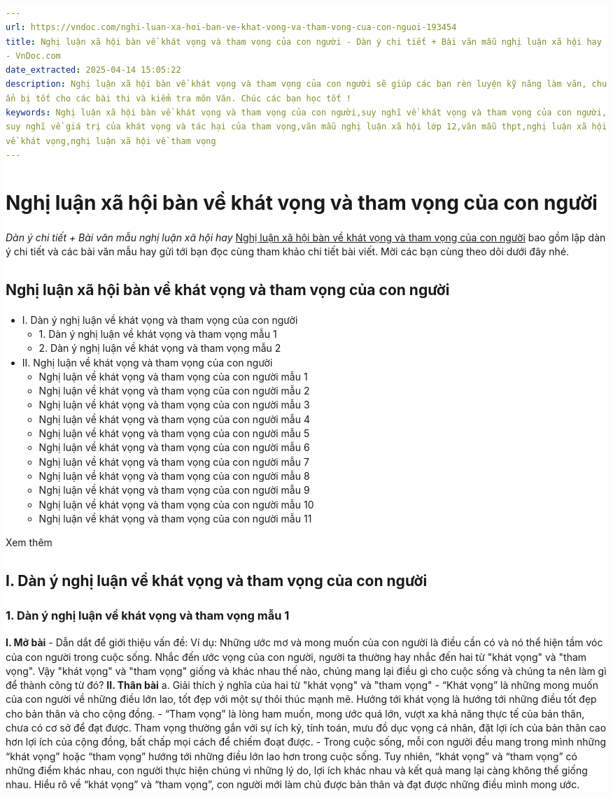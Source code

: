 ```yaml
---
url: https://vndoc.com/nghi-luan-xa-hoi-ban-ve-khat-vong-va-tham-vong-cua-con-nguoi-193454
title: Nghị luận xã hội bàn về khát vọng và tham vọng của con người - Dàn ý chi tiết + Bài văn mẫu nghị luận xã hội hay - VnDoc.com
date_extracted: 2025-04-14 15:05:22
description: Nghị luận xã hội bàn về khát vọng và tham vọng của con người sẽ giúp các bạn rèn luyện kỹ năng làm văn, chuẩn bị tốt cho các bài thi và kiểm tra môn Văn. Chúc các bạn học tốt !
keywords: Nghị luận xã hội bàn về khát vọng và tham vọng của con người,suy nghĩ về khát vọng và tham vọng của con người,suy nghĩ về giá trị của khát vọng và tác hại của tham vọng,văn mẫu nghị luận xã hội lớp 12,văn mẫu thpt,nghị luận xã hội về khát vọng,nghị luận xã hội về tham vọng
---
```


# Nghị luận xã hội bàn về khát vọng và tham vọng của con người
 _Dàn ý chi tiết + Bài văn mẫu nghị luận xã hội hay_
[Nghị luận xã hội bàn về khát vọng và tham vọng của con người](<https://vndoc.com/nghi-luan-xa-hoi-ban-ve-khat-vong-va-tham-vong-cua-con-nguoi-193454>) bao gồm lập dàn ý chi tiết và các bài văn mẫu hay gửi tới bạn đọc cùng tham khảo chi tiết bài viết. Mời các bạn cùng theo dõi dưới đây nhé.
## Nghị luận xã hội bàn về khát vọng và tham vọng của con người
  * I. Dàn ý nghị luận về khát vọng và tham vọng của con người
    * 1\. Dàn ý nghị luận về khát vọng và tham vọng mẫu 1
    * 2\. Dàn ý nghị luận về khát vọng và tham vọng mẫu 2
  * II. Nghị luận về khát vọng và tham vọng của con người
    * Nghị luận về khát vọng và tham vọng của con người mẫu 1
    * Nghị luận về khát vọng và tham vọng của con người mẫu 2
    * Nghị luận về khát vọng và tham vọng của con người mẫu 3
    * Nghị luận về khát vọng và tham vọng của con người mẫu 4
    * Nghị luận về khát vọng và tham vọng của con người mẫu 5
    * Nghị luận về khát vọng và tham vọng của con người mẫu 6
    * Nghị luận về khát vọng và tham vọng của con người mẫu 7
    * Nghị luận về khát vọng và tham vọng của con người mẫu 8
    * Nghị luận về khát vọng và tham vọng của con người mẫu 9
    * Nghị luận về khát vọng và tham vọng của con người mẫu 10
    * Nghị luận về khát vọng và tham vọng của con người mẫu 11

Xem thêm
## I. Dàn ý nghị luận về khát vọng và tham vọng của con người
### 1\. Dàn ý nghị luận về khát vọng và tham vọng mẫu 1
**I. Mở bài**
\- Dẫn dắt để giới thiệu vấn đề:
Ví dụ: Những ước mơ và mong muốn của con người là điều cần có và nó thể hiện tầm vóc của con người trong cuộc sống. Nhắc đến ước vọng của con người, người ta thường hay nhắc đến hai từ "khát vọng" và "tham vọng". Vậy "khát vọng" và "tham vọng" giống và khác nhau thế nào, chúng mang lại điều gì cho cuộc sống và chúng ta nên làm gì để thành công từ đó?
**II. Thân bài**
a. Giải thích ý nghĩa của hai từ "khát vọng" và "tham vọng"
\- “Khát vọng” là những mong muốn của con người về những điều lớn lao, tốt đẹp với một sự thôi thúc mạnh mẽ. Hướng tới khát vọng là hướng tới những điều tốt đẹp cho bản thân và cho cộng đồng.
\- “Tham vọng” là lòng ham muốn, mong ước quá lớn, vượt xa khả năng thực tế của bản thân, chưa có cơ sở để đạt được. Tham vọng thường gắn với sự ích kỷ, tính toán, mưu đồ dục vọng cá nhân, đặt lợi ích của bản thân cao hơn lợi ích của cộng đồng, bất chấp mọi cách để chiếm đoạt được.
\- Trong cuộc sống, mỗi con người đều mang trong mình những “khát vọng” hoặc “tham vọng” hướng tới những điều lớn lao hơn trong cuộc sống. Tuy nhiên, “khát vọng” và “tham vọng” có những điểm khác nhau, con người thực hiện chúng vì những lý do, lợi ích khác nhau và kết quả mang lại càng không thể giống nhau. Hiểu rõ về “khát vọng” và “tham vọng”, con người mới làm chủ được bản thân và đạt được những điều mình mong ước.